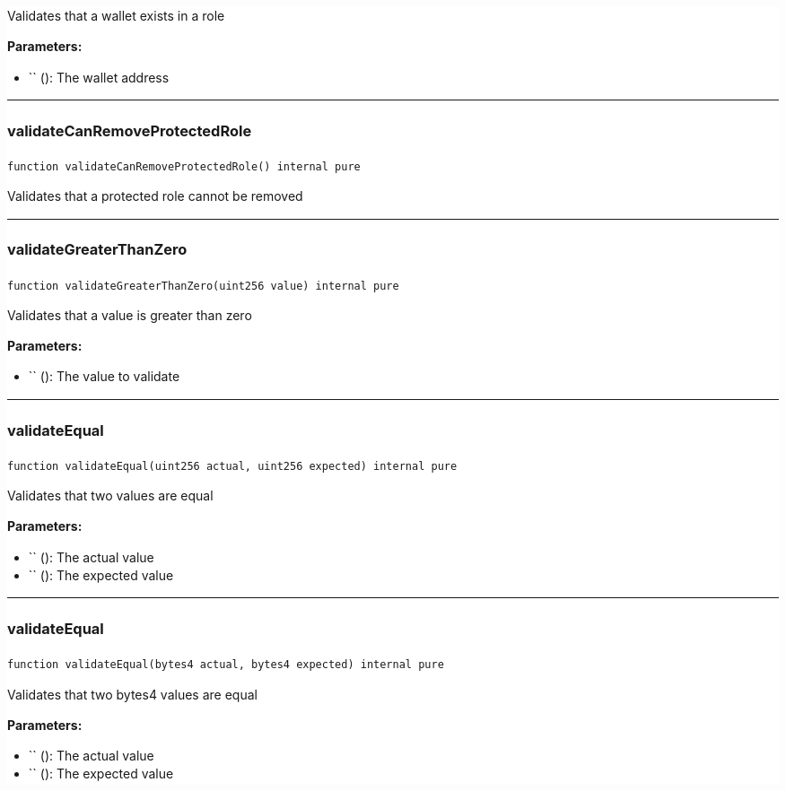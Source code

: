 Validates that a wallet exists in a role

**Parameters:**
- `` (): The wallet address



---

### validateCanRemoveProtectedRole

```solidity
function validateCanRemoveProtectedRole() internal pure
```

Validates that a protected role cannot be removed




---

### validateGreaterThanZero

```solidity
function validateGreaterThanZero(uint256 value) internal pure
```

Validates that a value is greater than zero

**Parameters:**
- `` (): The value to validate



---

### validateEqual

```solidity
function validateEqual(uint256 actual, uint256 expected) internal pure
```

Validates that two values are equal

**Parameters:**
- `` (): The actual value
- `` (): The expected value



---

### validateEqual

```solidity
function validateEqual(bytes4 actual, bytes4 expected) internal pure
```

Validates that two bytes4 values are equal

**Parameters:**
- `` (): The actual value
- `` (): The expected value
